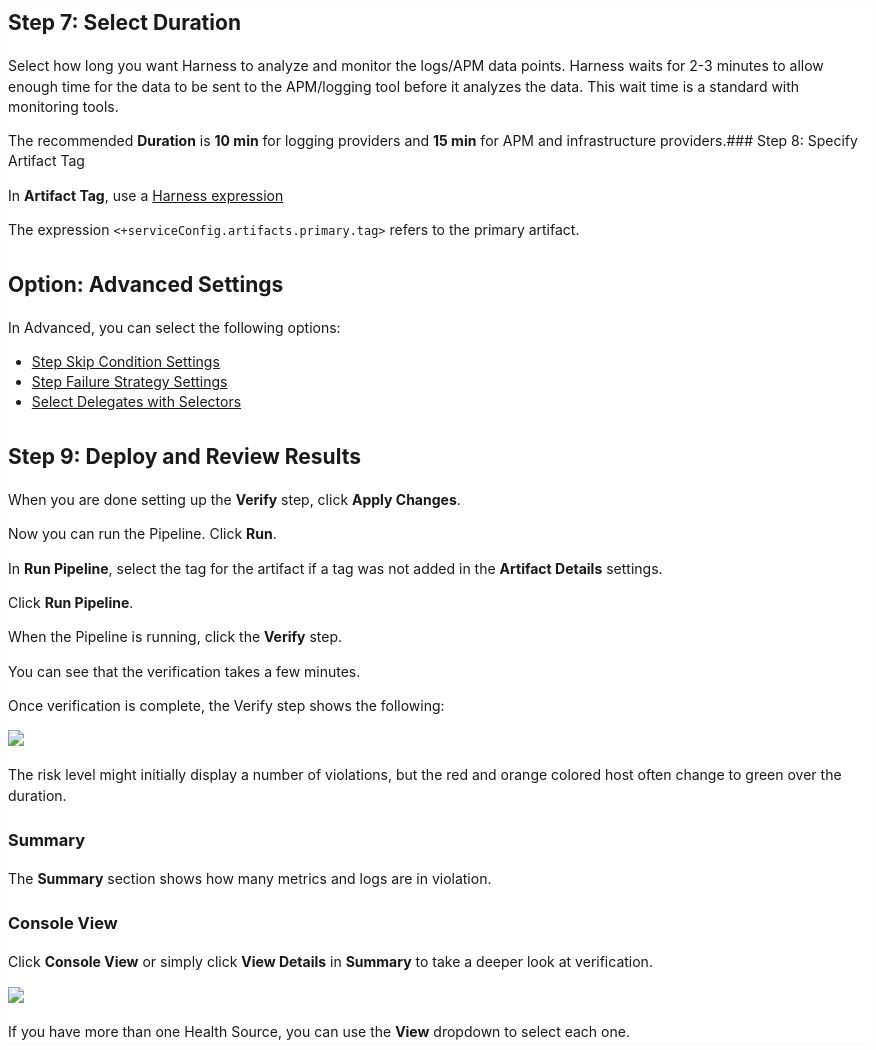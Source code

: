 ## Step 7: Select Duration

Select how long you want Harness to analyze and monitor the logs/APM data points. Harness waits for 2-3 minutes to allow enough time for the data to be sent to the APM/logging tool before it analyzes the data. This wait time is a standard with monitoring tools.

The recommended **Duration** is **10 min** for logging providers and **15 min** for APM and infrastructure providers.### Step 8: Specify Artifact Tag

In **Artifact Tag**, use a [Harness expression](..//..platform/../../../platform/12_Variables-and-Expressions/harness-variables.md)

The expression `<+serviceConfig.artifacts.primary.tag>` refers to the primary artifact.

## Option: Advanced Settings

In Advanced, you can select the following options:

* [Step Skip Condition Settings](../../platform/../../platform/8_Pipelines/w_pipeline-steps-reference/step-skip-condition-settings.md)
* [Step Failure Strategy Settings](../../platform/../../platform/8_Pipelines/w_pipeline-steps-reference/step-failure-strategy-settings.md)
* [Select Delegates with Selectors](../../platform/../../platform/2_Delegates/manage-delegates/select-delegates-with-selectors.md)


## Step 9: Deploy and Review Results

When you are done setting up the **Verify** step, click **Apply Changes**.

Now you can run the Pipeline. Click **Run**.

In **Run Pipeline**, select the tag for the artifact if a tag was not added in the **Artifact Details** settings.

Click **Run Pipeline**.

When the Pipeline is running, click the **Verify** step.

You can see that the verification takes a few minutes.

Once verification is complete, the Verify step shows the following:

![](./static/verify-deployments-with-app-dynamics-70.png)

The risk level might initially display a number of violations, but the red and orange colored host often change to green over the duration.

### Summary

The **Summary** section shows how many metrics and logs are in violation.

### Console View

Click **Console View** or simply click **View Details** in **Summary** to take a deeper look at verification.

![](./static/verify-deployments-with-app-dynamics-71.png)

If you have more than one Health Source, you can use the **View** dropdown to select each one.

